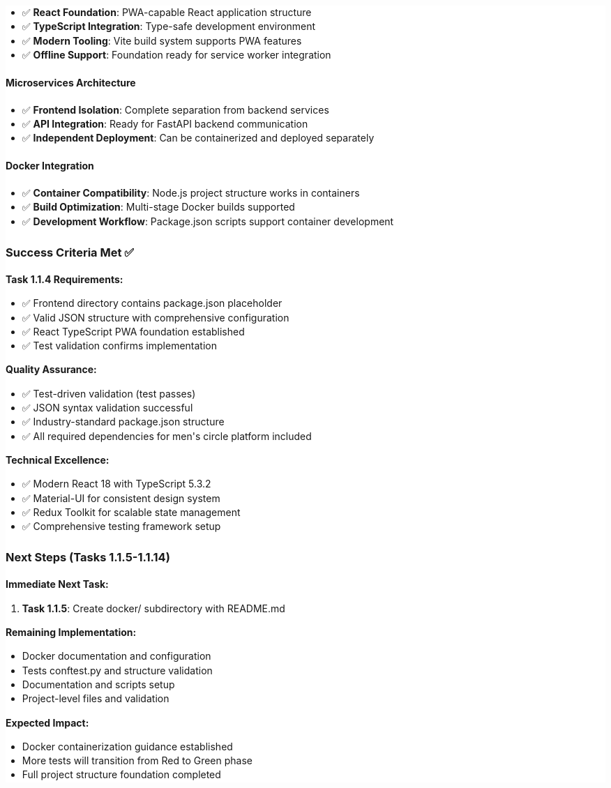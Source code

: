 - ✅ **React Foundation**: PWA-capable React application structure
- ✅ **TypeScript Integration**: Type-safe development environment
- ✅ **Modern Tooling**: Vite build system supports PWA features
- ✅ **Offline Support**: Foundation ready for service worker integration

#### Microservices Architecture

- ✅ **Frontend Isolation**: Complete separation from backend services
- ✅ **API Integration**: Ready for FastAPI backend communication
- ✅ **Independent Deployment**: Can be containerized and deployed separately

#### Docker Integration

- ✅ **Container Compatibility**: Node.js project structure works in containers
- ✅ **Build Optimization**: Multi-stage Docker builds supported
- ✅ **Development Workflow**: Package.json scripts support container development

### Success Criteria Met ✅

**Task 1.1.4 Requirements:**

- ✅ Frontend directory contains package.json placeholder
- ✅ Valid JSON structure with comprehensive configuration
- ✅ React TypeScript PWA foundation established
- ✅ Test validation confirms implementation

**Quality Assurance:**

- ✅ Test-driven validation (test passes)
- ✅ JSON syntax validation successful
- ✅ Industry-standard package.json structure
- ✅ All required dependencies for men's circle platform included

**Technical Excellence:**

- ✅ Modern React 18 with TypeScript 5.3.2
- ✅ Material-UI for consistent design system
- ✅ Redux Toolkit for scalable state management
- ✅ Comprehensive testing framework setup

### Next Steps (Tasks 1.1.5-1.1.14)

**Immediate Next Task:**

1. **Task 1.1.5**: Create docker/ subdirectory with README.md

**Remaining Implementation:**

- Docker documentation and configuration
- Tests conftest.py and structure validation
- Documentation and scripts setup
- Project-level files and validation

**Expected Impact:**

- Docker containerization guidance established
- More tests will transition from Red to Green phase
- Full project structure foundation completed
